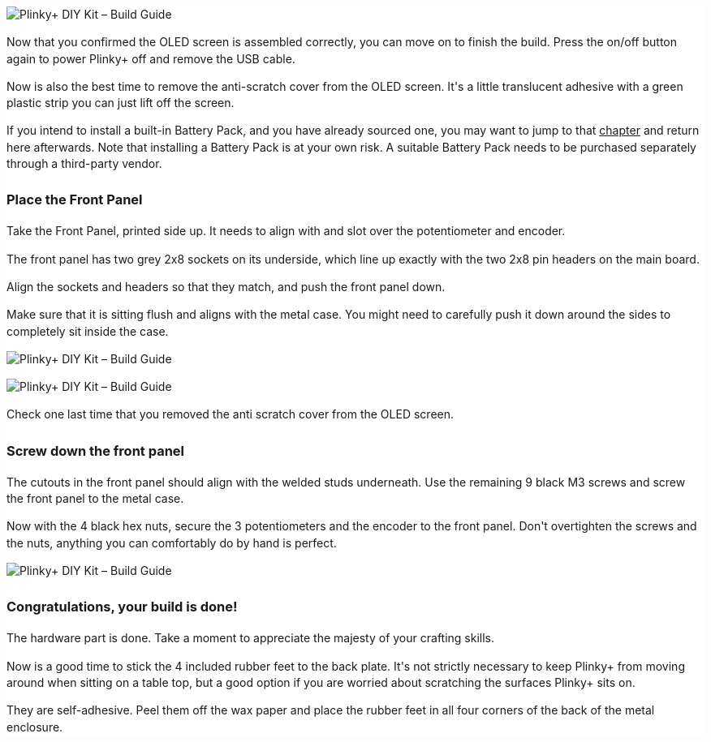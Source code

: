 ![Plinky+ DIY Kit – Build Guide](/build-guide-plus/Plinky+_Build-Guide_0096_power.jpg)

Now that you confirmed the OLED screen is assembled correctly, you can move on to finish the build. 
Press the on/off button again to power Plinky+ off and remove the USB cable. 

Now is also the best time to remove the anti-scratch cover from the OLED screen. It's a little translucent adhesive with a green plastic strip you can just lift off the screen.

If you intend to install a built-in Battery Pack, and you have already sourced one, you may want to jump to that [chapter](#installing-a-battery-pack) and return here afterwards.
Note that installing a Battery Pack is at your own risk. A suitable Battery Pack needs to be purchased separately through a third-party vendor.


### Place the Front Panel 

Take the Front Panel, printed side up. It needs to align with and slot over the potentiometer and encoder.

The front panel has two grey 2x8 sockets on its underside, which line up exactly with the two 2x8 pin headers on the main board.

Align the sockets and headers so that they match, and push the front panel down. 

Make sure that it is sitting flush and aligns with the metal case. You might need to carefully push it down around the sides to completely sit inside the case.

![Plinky+ DIY Kit – Build Guide](/build-guide-plus/Plinky+_Build-Guide_0107.jpg)

![Plinky+ DIY Kit – Build Guide](/build-guide-plus/Plinky+_Build-Guide_0108.jpg)

Check one last time that you removed the anti scratch cover from the OLED screen. 


### Screw down the front panel

The cutouts in the front panel should align with the welded studs underneath. Use the remaining 9 black M3 screws and screw the front panel to the metal case.

Now with the 4 black hex nuts, secure the 3 potentiometers and the encoder to the front panel.
Don't overtighten the screws and the nuts, anything you can comfortably do by hand is perfect.

![Plinky+ DIY Kit – Build Guide](/build-guide-plus/Plinky+_Build-Guide_0118.jpg)



### Congratulations, your build is done!

The hardware part is done. Take a moment to appreciate the majesty of your crafting skills.

Now is a good time to stick the 4 included rubber feet to the back plate. It's not strictly necessary to keep Plinky+ from moving around when sitting on a table top, but a good option if you are worried about scratching the surfaces Plinky+ sits on.

They are self-adhesive. Peel them off the wax paper and place the rubber feet in all four corners of the back of the metal enclosure.
